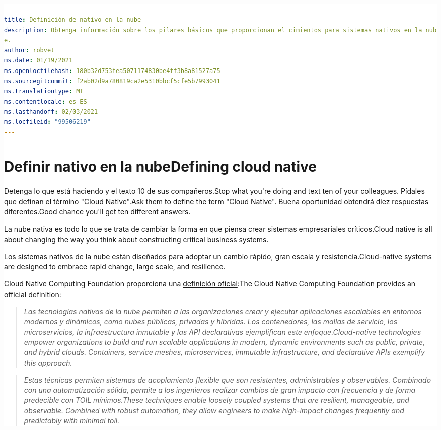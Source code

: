 ```yaml
---
title: Definición de nativo en la nube
description: Obtenga información sobre los pilares básicos que proporcionan el cimientos para sistemas nativos en la nube.
author: robvet
ms.date: 01/19/2021
ms.openlocfilehash: 180b32d753fea5071174830be4ff3b8a81527a75
ms.sourcegitcommit: f2ab02d9a780819ca2e5310bbcf5cfe5b7993041
ms.translationtype: MT
ms.contentlocale: es-ES
ms.lasthandoff: 02/03/2021
ms.locfileid: "99506219"
---
```

# <a name="defining-cloud-native"></a><span data-ttu-id="f07de-103">Definir nativo en la nube</span><span class="sxs-lookup"><span data-stu-id="f07de-103">Defining cloud native</span></span>

<span data-ttu-id="f07de-104">Detenga lo que está haciendo y el texto 10 de sus compañeros.</span><span class="sxs-lookup"><span data-stu-id="f07de-104">Stop what you're doing and text ten of your colleagues.</span></span> <span data-ttu-id="f07de-105">Pídales que definan el término "Cloud Native".</span><span class="sxs-lookup"><span data-stu-id="f07de-105">Ask them to define the term "Cloud Native".</span></span> <span data-ttu-id="f07de-106">Buena oportunidad obtendrá diez respuestas diferentes.</span><span class="sxs-lookup"><span data-stu-id="f07de-106">Good chance you'll get ten different answers.</span></span>

<span data-ttu-id="f07de-107">La nube nativa es todo lo que se trata de cambiar la forma en que piensa crear sistemas empresariales críticos.</span><span class="sxs-lookup"><span data-stu-id="f07de-107">Cloud native is all about changing the way you think about constructing critical business systems.</span></span>

<span data-ttu-id="f07de-108">Los sistemas nativos de la nube están diseñados para adoptar un cambio rápido, gran escala y resistencia.</span><span class="sxs-lookup"><span data-stu-id="f07de-108">Cloud-native systems are designed to embrace rapid change, large scale, and resilience.</span></span>

<span data-ttu-id="f07de-109">Cloud Native Computing Foundation proporciona una [definición oficial](https://github.com/cncf/foundation/blob/master/charter.md):</span><span class="sxs-lookup"><span data-stu-id="f07de-109">The Cloud Native Computing Foundation provides an [official definition](https://github.com/cncf/foundation/blob/master/charter.md):</span></span>

> <span data-ttu-id="f07de-110">*Las tecnologías nativas de la nube permiten a las organizaciones crear y ejecutar aplicaciones escalables en entornos modernos y dinámicos, como nubes públicas, privadas y híbridas. Los contenedores, las mallas de servicio, los microservicios, la infraestructura inmutable y las API declarativas ejemplifican este enfoque.*</span><span class="sxs-lookup"><span data-stu-id="f07de-110">*Cloud-native technologies empower organizations to build and run scalable applications in modern, dynamic environments such as public, private, and hybrid clouds. Containers, service meshes, microservices, immutable infrastructure, and declarative APIs exemplify this approach.*</span></span>

> <span data-ttu-id="f07de-111">*Estas técnicas permiten sistemas de acoplamiento flexible que son resistentes, administrables y observables. Combinado con una automatización sólida, permite a los ingenieros realizar cambios de gran impacto con frecuencia y de forma predecible con TOIL mínimos.*</span><span class="sxs-lookup"><span data-stu-id="f07de-111">*These techniques enable loosely coupled systems that are resilient, manageable, and observable. Combined with robust automation, they allow engineers to make high-impact changes frequently and predictably with minimal toil.*</span></span>
